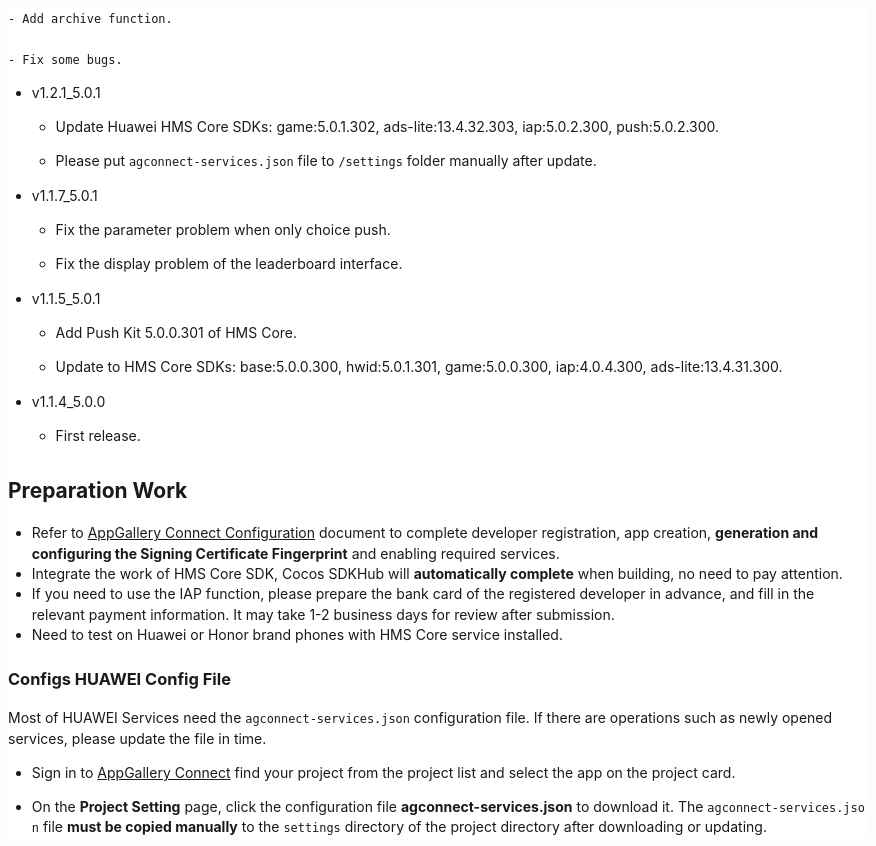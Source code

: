     - Add archive function.

    - Fix some bugs.

- v1.2.1_5.0.1

    - Update Huawei HMS Core SDKs: game:5.0.1.302, ads-lite:13.4.32.303, iap:5.0.2.300, push:5.0.2.300.

    - Please put `agconnect-services.json` file to `/settings` folder manually after update.

- v1.1.7_5.0.1

    - Fix the parameter problem when only choice push.

    - Fix the display problem of the leaderboard interface.

- v1.1.5_5.0.1

    - Add Push Kit 5.0.0.301 of HMS Core.

    - Update to HMS Core SDKs: base:5.0.0.300, hwid:5.0.1.301, game:5.0.0.300, iap:4.0.4.300, ads-lite:13.4.31.300.

- v1.1.4_5.0.0

    - First release.

## Preparation Work

- Refer to [AppGallery Connect Configuration](https://developer.huawei.com/consumer/en/doc/development/HMS-Guides/account-preparation#h1-1-configuring-appgallery-connect) document to complete developer registration, app creation, **generation and configuring the Signing Certificate Fingerprint** and enabling required services.
- Integrate the work of HMS Core SDK, Cocos SDKHub will **automatically complete** when building, no need to pay attention.
- If you need to use the IAP function, please prepare the bank card of the registered developer in advance, and fill in the relevant payment information. It may take 1-2 business days for review after submission.
- Need to test on Huawei or Honor brand phones with HMS Core service installed.

### Configs HUAWEI Config File

Most of HUAWEI Services need the `agconnect-services.json` configuration file. If there are operations such as newly opened services, please update the file in time.

- Sign in to [AppGallery Connect](https://developer.huawei.com/consumer/en/service/josp/agc/index.html) find your project from the project list and select the app on the project card.

- On the **Project Setting** page, click the configuration file **agconnect-services.json** to download it. The `agconnect-services.json` file **must be copied manually** to the `settings` directory of the project directory after downloading or updating. 

